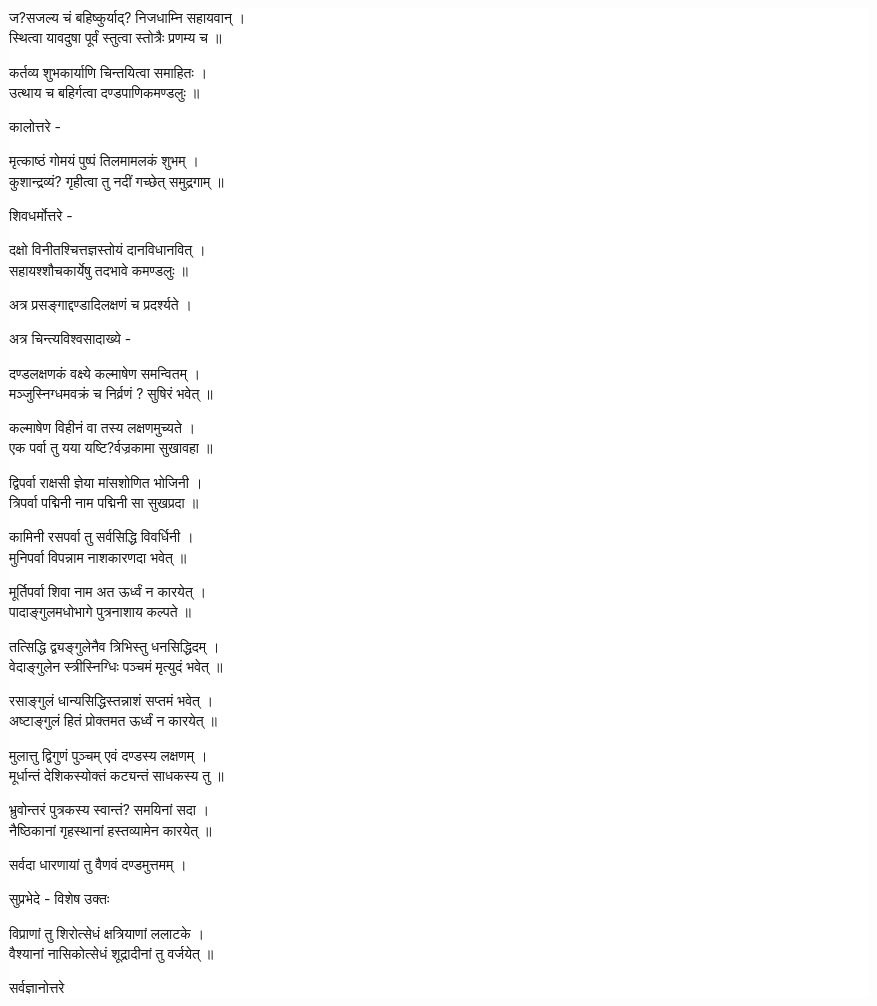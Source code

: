 
  
ज?सजल्य चं बहिष्कुर्याद्? निजधाम्नि सहायवान् ।  
स्थित्वा यावदुषा पूर्वं स्तुत्वा स्तोत्रैः प्रणम्य च ॥   
  
कर्तव्य शुभकार्याणि चिन्तयित्वा समाहितः ।  
उत्थाय च बहिर्गत्वा दण्डपाणिकमण्डलुः ॥   
  
कालोत्तरे -   
  
मृत्काष्ठं गोमयं पुष्पं तिलमामलकं शुभम् ।  
कुशान्द्रव्यं? गृहीत्वा तु नदीं गच्छेत् समुद्रगाम् ॥   
  
शिवधर्मोत्तरे -   
  
दक्षो विनीतश्चित्तज्ञस्तोयं दानविधानवित् ।  
सहायश्शौचकार्येषु तदभावे कमण्डलुः ॥   
  

  
अत्र प्रसङ्गाद्दण्डादिलक्षणं च प्रदर्श्यते ।   
  
अत्र चिन्त्यविश्वसादाख्ये -   
  
दण्डलक्षणकं वक्ष्ये कल्माषेण समन्वितम् ।  
मञ्जुस्निग्धमवक्रं च निर्व्रणं ? सुषिरं भवेत् ॥   
  
कल्माषेण विहीनं वा तस्य लक्षणमुच्यते ।  
एक पर्वा तु यया यष्टि?र्वज्रकामा सुखावहा ॥   
  
द्विपर्वा राक्षसी ज्ञेया मांसशोणित भोजिनी ।  
त्रिपर्वा पद्मिनी नाम पद्मिनी सा सुखप्रदा ॥   
  
कामिनी रसपर्वा तु सर्वसिद्धि विवर्धिनी ।  
मुनिपर्वा विपन्नाम नाशकारणदा भवेत् ॥   
  

  
मूर्तिपर्वा शिवा नाम अत ऊर्ध्वं न कारयेत् ।  
पादाङ्गुलमधोभागे पुत्रनाशाय कल्पते ॥   
  
तत्सिद्धि द्व्यङ्गुलेनैव त्रिभिस्तु धनसिद्धिदम् ।  
वेदाङ्गुलेन स्त्रीस्निग्धिः पञ्चमं मृत्युदं भवेत् ॥   
  
रसाङ्गुलं धान्यसिद्धिस्तन्नाशं सप्तमं भवेत् ।  
अष्टाङ्गुलं हितं प्रोक्तमत ऊर्ध्वं न कारयेत् ॥   
  
मुलात्तु द्विगुणं पुञ्चम् एवं दण्डस्य लक्षणम् ।  
मूर्धान्तं देशिकस्योक्तं कट्यन्तं साधकस्य तु ॥   
  
भ्रुवोन्तरं पुत्रकस्य स्वान्तं? समयिनां सदा ।  
नैष्ठिकानां गृहस्थानां हस्तव्यामेन कारयेत् ॥   
  
सर्वदा धारणायां तु वैणवं दण्डमुत्तमम् ।   
  

  
सुप्रभेदे - विशेष उक्तः   
  
विप्राणां तु शिरोत्सेधं क्षत्रियाणां ललाटके ।  
वैश्यानां नासिकोत्सेधं शूद्रादीनां तु वर्जयेत् ॥   
  
सर्वज्ञानोत्तरे   
  